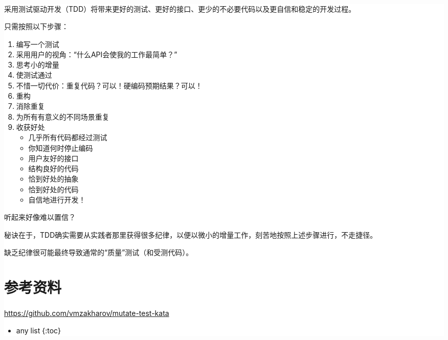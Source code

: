 采用测试驱动开发（TDD）将带来更好的测试、更好的接口、更少的不必要代码以及更自信和稳定的开发过程。

只需按照以下步骤：

1. 编写一个测试
2. 采用用户的视角：“什么API会使我的工作最简单？”
3. 思考小的增量
4. 使测试通过
5. 不惜一切代价：重复代码？可以！硬编码预期结果？可以！
6. 重构
7. 消除重复
8. 为所有有意义的不同场景重复
9. 收获好处
   - 几乎所有代码都经过测试
   - 你知道何时停止编码
   - 用户友好的接口
   - 结构良好的代码
   - 恰到好处的抽象
   - 恰到好处的代码
   - 自信地进行开发！

听起来好像难以置信？

秘诀在于，TDD确实需要从实践者那里获得很多纪律，以便以微小的增量工作，刻苦地按照上述步骤进行，不走捷径。

缺乏纪律很可能最终导致通常的“质量”测试（和受测代码）。

# 参考资料

https://github.com/vmzakharov/mutate-test-kata

* any list
{:toc}